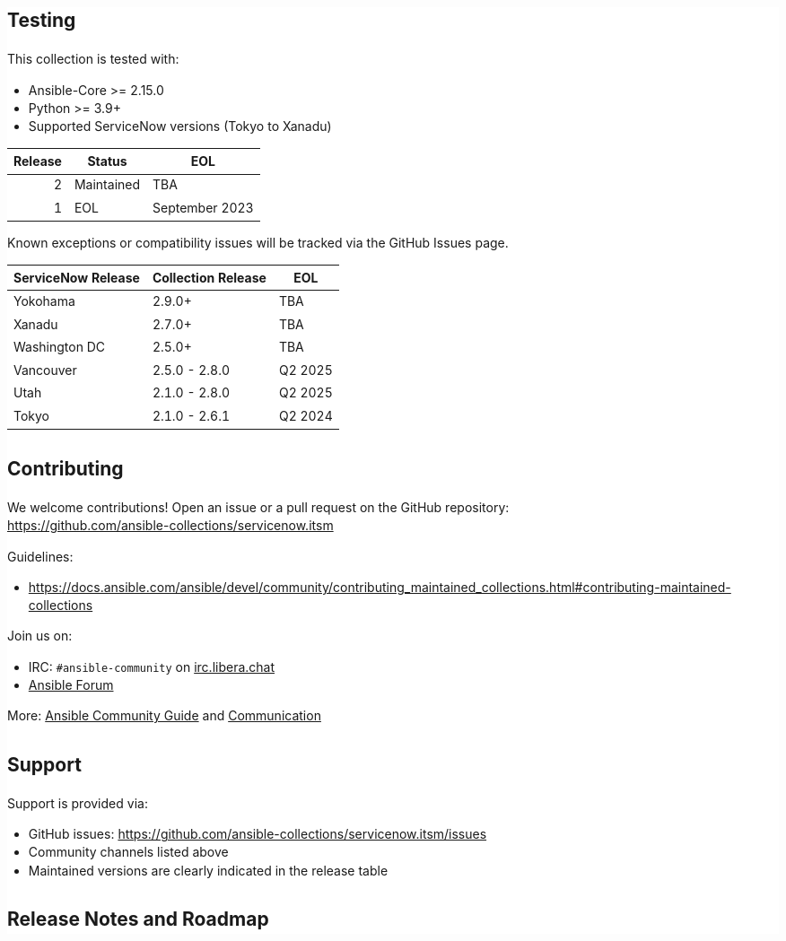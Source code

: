 ## Testing

This collection is tested with:
- Ansible-Core >= 2.15.0
- Python >= 3.9+
- Supported ServiceNow versions (Tokyo to Xanadu)

| Release | Status     | EOL            |
|--------:|------------|----------------|
| 2       | Maintained | TBA            |
| 1       | EOL        | September 2023 |

Known exceptions or compatibility issues will be tracked via the GitHub Issues page.

| ServiceNow Release | Collection Release |   EOL   |
| ------------------ | ------------------ | ------- |
| Yokohama           | 2.9.0+             |   TBA   |
| Xanadu             | 2.7.0+             |   TBA   |
| Washington DC      | 2.5.0+             |   TBA   |
| Vancouver          | 2.5.0 - 2.8.0      | Q2 2025 |
| Utah               | 2.1.0 - 2.8.0      | Q2 2025 |
| Tokyo              | 2.1.0 - 2.6.1      | Q2 2024 |

## Contributing

We welcome contributions! Open an issue or a pull request on the GitHub repository:  
https://github.com/ansible-collections/servicenow.itsm

Guidelines:
- https://docs.ansible.com/ansible/devel/community/contributing_maintained_collections.html#contributing-maintained-collections

Join us on:
- IRC: `#ansible-community` on [irc.libera.chat](https://libera.chat/)
- [Ansible Forum](https://forum.ansible.com/?extIdCarryOver=true&sc_cid=701f2000001OH7YAAW)

More: [Ansible Community Guide](https://docs.ansible.com/ansible/latest/community/index.html) and [Communication](https://docs.ansible.com/ansible/latest/community/communication.html)

## Support

Support is provided via:
- GitHub issues: https://github.com/ansible-collections/servicenow.itsm/issues
- Community channels listed above
- Maintained versions are clearly indicated in the release table

## Release Notes and Roadmap
